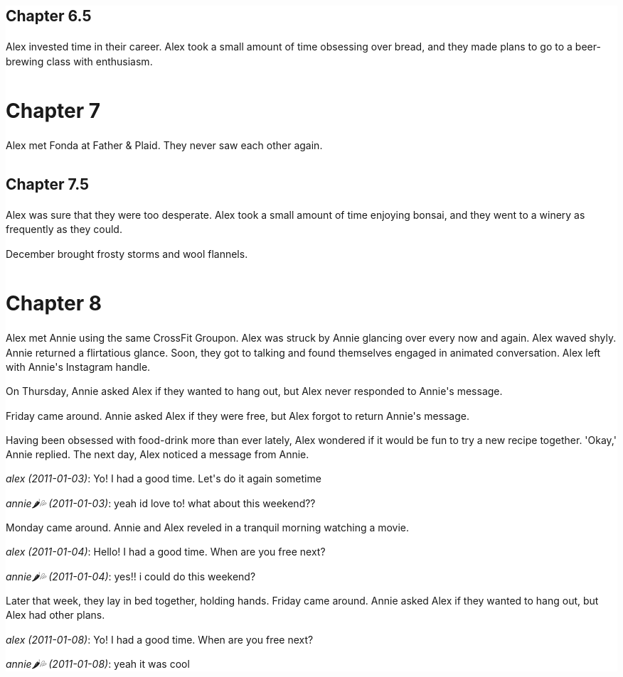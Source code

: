 
## Chapter 6.5
Alex invested time in their career.
Alex took a small amount of time obsessing over bread, and they made plans to go to a beer-brewing class with enthusiasm.

# Chapter 7
Alex met Fonda at Father & Plaid. 
They never saw each other again.


## Chapter 7.5
Alex was sure that they were too desperate.
Alex took a small amount of time enjoying bonsai, and they went to a winery as frequently as they could.

December brought frosty storms and wool flannels.


# Chapter 8
Alex met Annie using the same CrossFit Groupon. 
Alex was struck by Annie glancing over every now and again. Alex waved shyly. Annie returned a flirtatious glance. Soon, they got to talking and found themselves engaged in animated conversation. Alex left with Annie's Instagram handle. 


On Thursday,  Annie asked Alex if they wanted to hang out, but Alex never responded to Annie's message. 

Friday came around.  Annie asked Alex if they were free, but Alex forgot to return Annie's message. 

Having been obsessed with food-drink more than ever lately, Alex wondered if it would be fun to try a new recipe together. 'Okay,' Annie replied.
The next day, Alex noticed a message from Annie.


*alex (2011-01-03)*: Yo! I had a good time. Let's do it again sometime

*annie🌶💦 (2011-01-03)*: yeah id love to! what about this weekend??

Monday came around.  Annie and Alex reveled in a tranquil morning watching a movie.



*alex (2011-01-04)*: Hello! I had a good time. When are you free next?

*annie🌶💦 (2011-01-04)*: yes!! i could do this weekend?

Later that week,  they lay in bed together, holding hands.
Friday came around.  Annie asked Alex if they wanted to hang out, but Alex had other plans. 


*alex (2011-01-08)*: Yo! I had a good time. When are you free next?

*annie🌶💦 (2011-01-08)*: yeah it was cool
